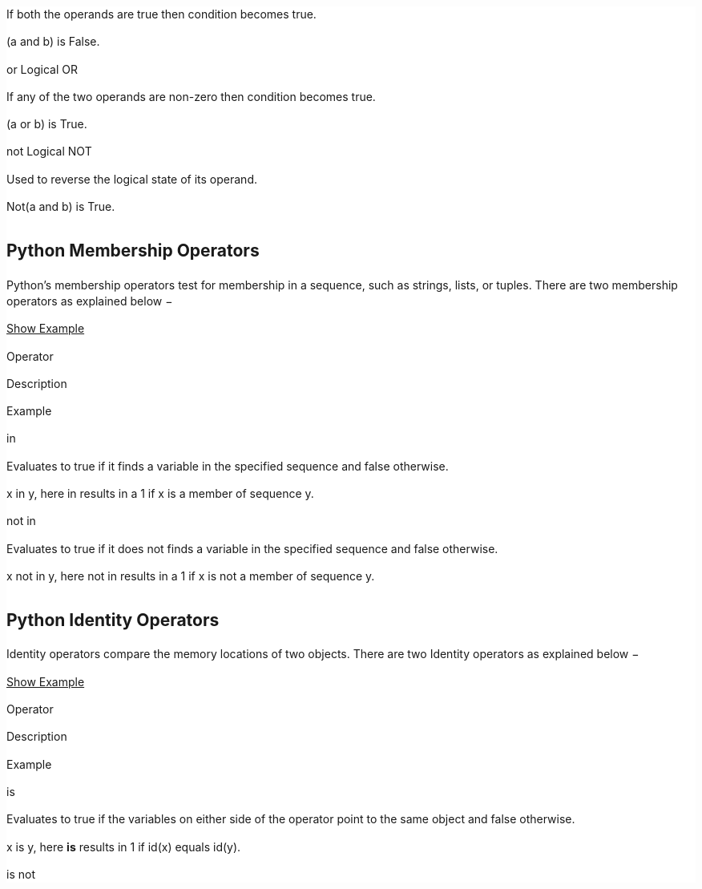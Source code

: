 If both the operands are true then condition becomes true.

(a and b) is False.

or Logical OR

If any of the two operands are non-zero then condition becomes true.

(a or b) is True.

not Logical NOT

Used to reverse the logical state of its operand.

Not(a and b) is True.

## Python Membership Operators

Python’s membership operators test for membership in a sequence, such as strings, lists, or tuples. There are two membership operators as explained below −

[Show Example](https://www.tutorialspoint.com/python3/membership_operators_example.htm)

Operator

Description

Example

in

Evaluates to true if it finds a variable in the specified sequence and false otherwise.

x in y, here in results in a 1 if x is a member of sequence y.

not in

Evaluates to true if it does not finds a variable in the specified sequence and false otherwise.

x not in y, here not in results in a 1 if x is not a member of sequence y.

## Python Identity Operators

Identity operators compare the memory locations of two objects. There are two Identity operators as explained below −

[Show Example](https://www.tutorialspoint.com/python3/identity_operators_example.htm)

Operator

Description

Example

is

Evaluates to true if the variables on either side of the operator point to the same object and false otherwise.

x is y, here  **is**  results in 1 if id(x) equals id(y).

is not
